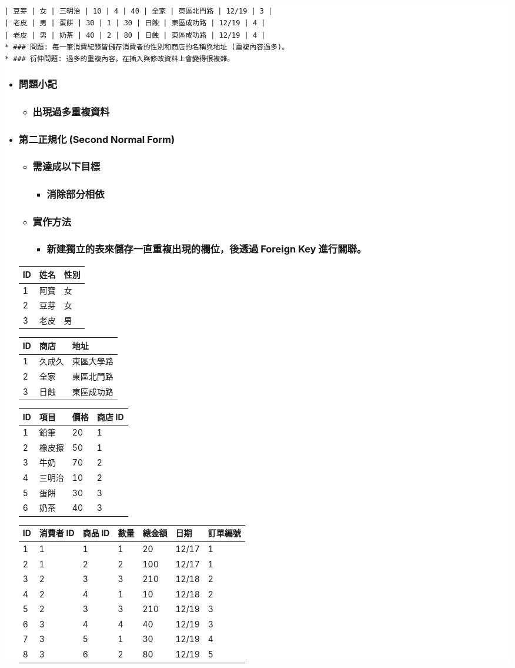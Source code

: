     | 豆芽 | 女 | 三明治 | 10 | 4 | 40 | 全家 | 東區北門路 | 12/19 | 3 |
    | 老皮 | 男 | 蛋餅 | 30 | 1 | 30 | 日蝕 | 東區成功路 | 12/19 | 4 |
    | 老皮 | 男 | 奶茶 | 40 | 2 | 80 | 日蝕 | 東區成功路 | 12/19 | 4 |
    * ### 問題: 每一筆消費紀錄皆儲存消費者的性別和商店的名稱與地址 (重複內容過多)。
    * ### 衍伸問題: 過多的重複內容，在插入與修改資料上會變得很複雜。
* ### 問題小記
    * ### 出現過多重複資料
* ### 第二正規化 (Second Normal Form)
    * ### 需達成以下目標
        * ### 消除部分相依
    * ### 實作方法
        * ### 新建獨立的表來儲存一直重複出現的欄位，後透過 Foreign Key 進行關聯。
    | ID | 姓名 | 性別 |
    | - | - | - |
    | 1 | 阿寶 | 女 |
    | 2 | 豆芽 | 女 |
    | 3 | 老皮 | 男 |
    
    | ID | 商店 | 地址 |
    | - | - | - |
    | 1 | 久成久 | 東區大學路 |
    | 2 | 全家 | 東區北門路 |
    | 3 | 日蝕 | 東區成功路 |
    
    | ID | 項目 | 價格 | 商店 ID |
    | - | - | - | - |
    | 1 | 鉛筆 | 20 | 1 |
    | 2 | 橡皮擦 | 50 | 1 |
    | 3 | 牛奶 | 70 | 2 |
    | 4 | 三明治 | 10 | 2 |
    | 5 | 蛋餅 | 30 | 3 |
    | 6 | 奶茶 | 40 | 3 |
    
    | ID | 消費者 ID | 商品 ID | 數量 | 總金額 | 日期 | 訂單編號 |
    | - | - | - | - | - | - | - |
    | 1 | 1 | 1 | 1 | 20 | 12/17 | 1 |
    | 2 | 1 | 2 | 2 | 100 | 12/17 | 1 |
    | 3 | 2 | 3 | 3 | 210 | 12/18 | 2 |
    | 4 | 2 | 4 | 1 | 10 | 12/18 | 2 |
    | 5 | 2 | 3 | 3 | 210 | 12/19 | 3 |
    | 6 | 3 | 4 | 4 | 40 | 12/19 | 3 |
    | 7 | 3 | 5 | 1 | 30 | 12/19 | 4 |
    | 8 | 3 | 6 | 2 | 80 | 12/19 | 5 |